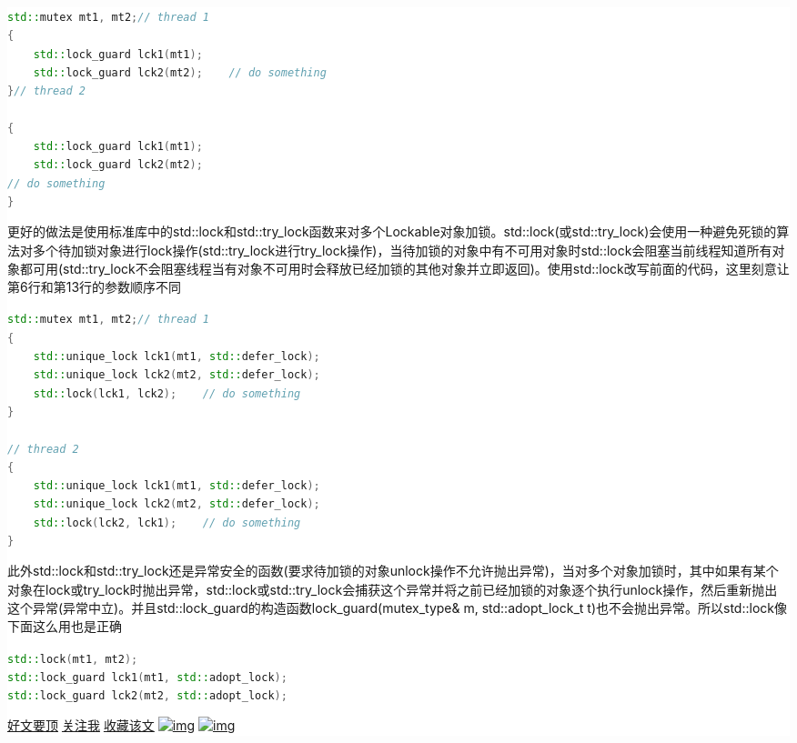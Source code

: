 ``` cpp
std::mutex mt1, mt2;// thread 1
{    
    std::lock_guard lck1(mt1);    
    std::lock_guard lck2(mt2);    // do something
}// thread 2

{    
    std::lock_guard lck1(mt1);    
    std::lock_guard lck2(mt2);    
// do something
}
```

更好的做法是使用标准库中的std::lock和std::try_lock函数来对多个Lockable对象加锁。std::lock(或std::try_lock)会使用一种避免死锁的算法对多个待加锁对象进行lock操作(std::try_lock进行try_lock操作)，当待加锁的对象中有不可用对象时std::lock会阻塞当前线程知道所有对象都可用(std::try_lock不会阻塞线程当有对象不可用时会释放已经加锁的其他对象并立即返回)。使用std::lock改写前面的代码，这里刻意让第6行和第13行的参数顺序不同

``` cpp
std::mutex mt1, mt2;// thread 1
{    
    std::unique_lock lck1(mt1, std::defer_lock);    
    std::unique_lock lck2(mt2, std::defer_lock);    
    std::lock(lck1, lck2);    // do something
}

// thread 2
{    
    std::unique_lock lck1(mt1, std::defer_lock);    
    std::unique_lock lck2(mt2, std::defer_lock);    
    std::lock(lck2, lck1);    // do something
}
```

此外std::lock和std::try_lock还是异常安全的函数(要求待加锁的对象unlock操作不允许抛出异常)，当对多个对象加锁时，其中如果有某个对象在lock或try_lock时抛出异常，std::lock或std::try_lock会捕获这个异常并将之前已经加锁的对象逐个执行unlock操作，然后重新抛出这个异常(异常中立)。并且std::lock_guard的构造函数lock_guard(mutex_type& m, std::adopt_lock_t t)也不会抛出异常。所以std::lock像下面这么用也是正确

``` cpp
std::lock(mt1, mt2);
std::lock_guard lck1(mt1, std::adopt_lock);
std::lock_guard lck2(mt2, std::adopt_lock);
```

[好文要顶](javascript:void(0);) [关注我](javascript:void(0);) [收藏该文](javascript:void(0);) [![img](https://common.cnblogs.com/images/icon_weibo_24.png)](javascript:void(0);) [![img](https://common.cnblogs.com/images/wechat.png)](javascript:void(0);)